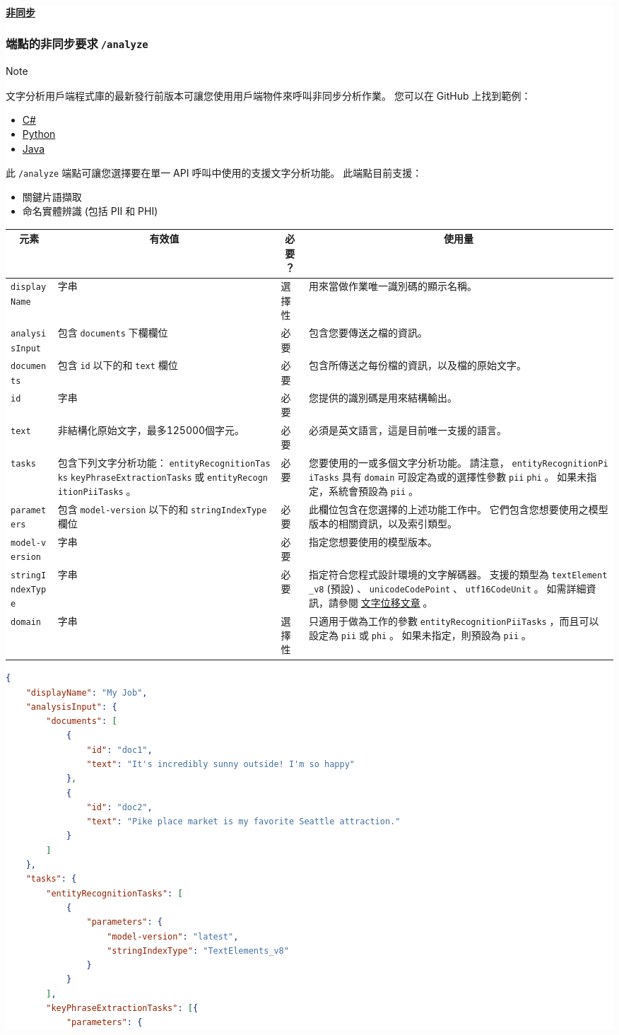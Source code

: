 #### <a name="asynchronous"></a>[非同步](#tab/asynchronous)

### <a name="asynchronous-requests-to-the-analyze-endpoint"></a>端點的非同步要求 `/analyze`

> [!NOTE]
> 文字分析用戶端程式庫的最新發行前版本可讓您使用用戶端物件來呼叫非同步分析作業。 您可以在 GitHub 上找到範例：
* [C#](https://github.com/Azure/azure-sdk-for-net/tree/master/sdk/textanalytics/Azure.AI.TextAnalytics)
* [Python](https://github.com/Azure/azure-sdk-for-python/tree/master/sdk/textanalytics/azure-ai-textanalytics/)
* [Java](https://github.com/Azure/azure-sdk-for-java/tree/master/sdk/textanalytics/azure-ai-textanalytics)

此 `/analyze` 端點可讓您選擇要在單一 API 呼叫中使用的支援文字分析功能。 此端點目前支援：

* 關鍵片語擷取 
* 命名實體辨識 (包括 PII 和 PHI) 

| 元素 | 有效值 | 必要？ | 使用量 |
|---------|--------------|-----------|-------|
|`displayName` | 字串 | 選擇性 | 用來當做作業唯一識別碼的顯示名稱。|
|`analysisInput` | 包含 `documents` 下欄欄位 | 必要 | 包含您要傳送之檔的資訊。 |
|`documents` | 包含 `id` 以下的和 `text` 欄位 | 必要 | 包含所傳送之每份檔的資訊，以及檔的原始文字。 |
|`id` | 字串 | 必要 | 您提供的識別碼是用來結構輸出。 |
|`text` | 非結構化原始文字，最多125000個字元。 | 必要 | 必須是英文語言，這是目前唯一支援的語言。 |
|`tasks` | 包含下列文字分析功能： `entityRecognitionTasks` `keyPhraseExtractionTasks` 或 `entityRecognitionPiiTasks` 。 | 必要 | 您要使用的一或多個文字分析功能。 請注意， `entityRecognitionPiiTasks` 具有 `domain` 可設定為或的選擇性參數 `pii` `phi` 。 如果未指定，系統會預設為 `pii` 。 |
|`parameters` | 包含 `model-version` 以下的和 `stringIndexType` 欄位 | 必要 | 此欄位包含在您選擇的上述功能工作中。 它們包含您想要使用之模型版本的相關資訊，以及索引類型。 |
|`model-version` | 字串 | 必要 | 指定您想要使用的模型版本。  |
|`stringIndexType` | 字串 | 必要 | 指定符合您程式設計環境的文字解碼器。  支援的類型為 `textElement_v8` (預設) 、 `unicodeCodePoint` 、 `utf16CodeUnit` 。 如需詳細資訊，請參閱 [文字位移文章](../concepts/text-offsets.md#offsets-in-api-version-31-preview) 。  |
|`domain` | 字串 | 選擇性 | 只適用于做為工作的參數 `entityRecognitionPiiTasks` ，而且可以設定為 `pii` 或 `phi` 。 如果未指定，則預設為 `pii` 。  |

```json
{
    "displayName": "My Job",
    "analysisInput": {
        "documents": [
            {
                "id": "doc1",
                "text": "It's incredibly sunny outside! I'm so happy"
            },
            {
                "id": "doc2",
                "text": "Pike place market is my favorite Seattle attraction."
            }
        ]
    },
    "tasks": {
        "entityRecognitionTasks": [
            {
                "parameters": {
                    "model-version": "latest",
                    "stringIndexType": "TextElements_v8"
                }
            }
        ],
        "keyPhraseExtractionTasks": [{
            "parameters": {
```